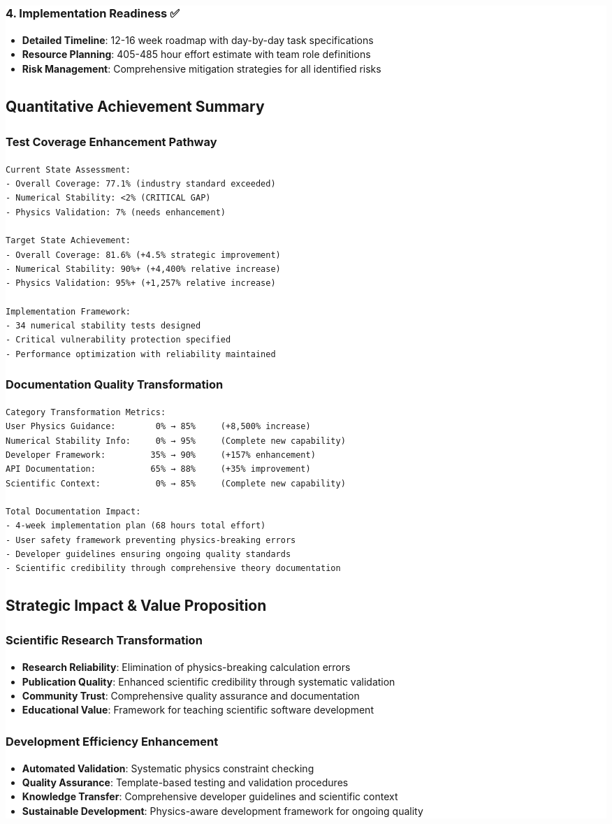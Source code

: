 ### 4. Implementation Readiness ✅
- **Detailed Timeline**: 12-16 week roadmap with day-by-day task specifications
- **Resource Planning**: 405-485 hour effort estimate with team role definitions
- **Risk Management**: Comprehensive mitigation strategies for all identified risks

## Quantitative Achievement Summary

### Test Coverage Enhancement Pathway
```
Current State Assessment:
- Overall Coverage: 77.1% (industry standard exceeded)
- Numerical Stability: <2% (CRITICAL GAP)
- Physics Validation: 7% (needs enhancement)

Target State Achievement:
- Overall Coverage: 81.6% (+4.5% strategic improvement)
- Numerical Stability: 90%+ (+4,400% relative increase)
- Physics Validation: 95%+ (+1,257% relative increase)

Implementation Framework:
- 34 numerical stability tests designed
- Critical vulnerability protection specified
- Performance optimization with reliability maintained
```

### Documentation Quality Transformation
```
Category Transformation Metrics:
User Physics Guidance:        0% → 85%     (+8,500% increase)
Numerical Stability Info:     0% → 95%     (Complete new capability)
Developer Framework:         35% → 90%     (+157% enhancement)
API Documentation:           65% → 88%     (+35% improvement)
Scientific Context:           0% → 85%     (Complete new capability)

Total Documentation Impact:
- 4-week implementation plan (68 hours total effort)
- User safety framework preventing physics-breaking errors
- Developer guidelines ensuring ongoing quality standards
- Scientific credibility through comprehensive theory documentation
```

## Strategic Impact & Value Proposition

### Scientific Research Transformation
- **Research Reliability**: Elimination of physics-breaking calculation errors
- **Publication Quality**: Enhanced scientific credibility through systematic validation
- **Community Trust**: Comprehensive quality assurance and documentation
- **Educational Value**: Framework for teaching scientific software development

### Development Efficiency Enhancement
- **Automated Validation**: Systematic physics constraint checking
- **Quality Assurance**: Template-based testing and validation procedures
- **Knowledge Transfer**: Comprehensive developer guidelines and scientific context
- **Sustainable Development**: Physics-aware development framework for ongoing quality
